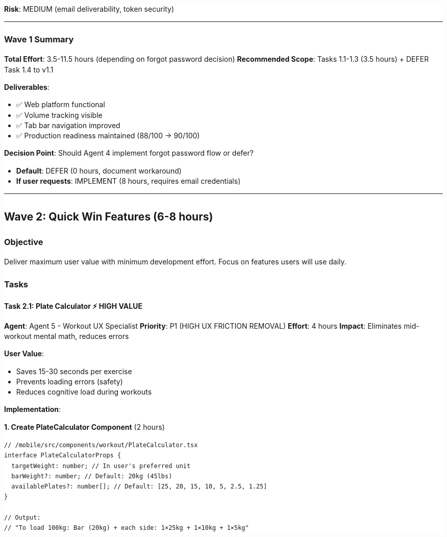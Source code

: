 **Risk**: MEDIUM (email deliverability, token security)

---

### Wave 1 Summary

**Total Effort**: 3.5-11.5 hours (depending on forgot password decision)
**Recommended Scope**: Tasks 1.1-1.3 (3.5 hours) + DEFER Task 1.4 to v1.1

**Deliverables**:
- ✅ Web platform functional
- ✅ Volume tracking visible
- ✅ Tab bar navigation improved
- ✅ Production readiness maintained (88/100 → 90/100)

**Decision Point**: Should Agent 4 implement forgot password flow or defer?
- **Default**: DEFER (0 hours, document workaround)
- **If user requests**: IMPLEMENT (8 hours, requires email credentials)

---

## Wave 2: Quick Win Features (6-8 hours)

### Objective
Deliver maximum user value with minimum development effort. Focus on features users will use daily.

### Tasks

#### Task 2.1: Plate Calculator ⚡ HIGH VALUE
**Agent**: Agent 5 - Workout UX Specialist
**Priority**: P1 (HIGH UX FRICTION REMOVAL)
**Effort**: 4 hours
**Impact**: Eliminates mid-workout mental math, reduces errors

**User Value**:
- Saves 15-30 seconds per exercise
- Prevents loading errors (safety)
- Reduces cognitive load during workouts

**Implementation**:

**1. Create PlateCalculator Component** (2 hours)
```tsx
// /mobile/src/components/workout/PlateCalculator.tsx
interface PlateCalculatorProps {
  targetWeight: number; // In user's preferred unit
  barWeight?: number; // Default: 20kg (45lbs)
  availablePlates?: number[]; // Default: [25, 20, 15, 10, 5, 2.5, 1.25]
}

// Output:
// "To load 100kg: Bar (20kg) + each side: 1×25kg + 1×10kg + 1×5kg"
```
